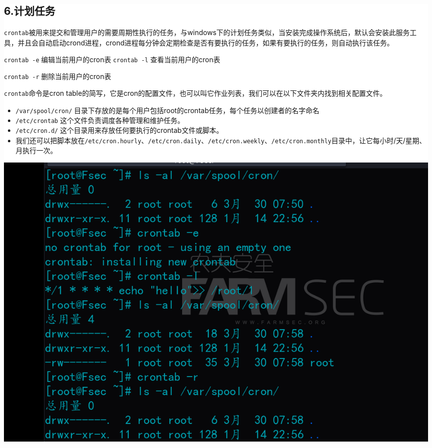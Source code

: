 

## 6.计划任务

`crontab`被用来提交和管理用户的需要周期性执行的任务，与windows下的计划任务类似，当安装完成操作系统后，默认会安装此服务工具，并且会自动启动crond进程，crond进程每分钟会定期检查是否有要执行的任务，如果有要执行的任务，则自动执行该任务。

`crontab -e` 编辑当前用户的cron表
`crontab -l` 查看当前用户的cron表

`crontab -r` 删除当前用户的cron表

`crontab`命令是cron table的简写，它是cron的配置文件，也可以叫它作业列表，我们可以在以下文件夹内找到相关配置文件。

- `/var/spool/cron/` 目录下存放的是每个用户包括root的crontab任务，每个任务以创建者的名字命名
- `/etc/crontab` 这个文件负责调度各种管理和维护任务。
- `/etc/cron.d/` 这个目录用来存放任何要执行的crontab文件或脚本。
- 我们还可以把脚本放在`/etc/cron.hourly`、`/etc/cron.daily`、`/etc/cron.weekly`、`/etc/cron.monthly`目录中，让它每小时/天/星期、月执行一次。

![image-20220422112558712](../../images/image-20220422112558712.png)

